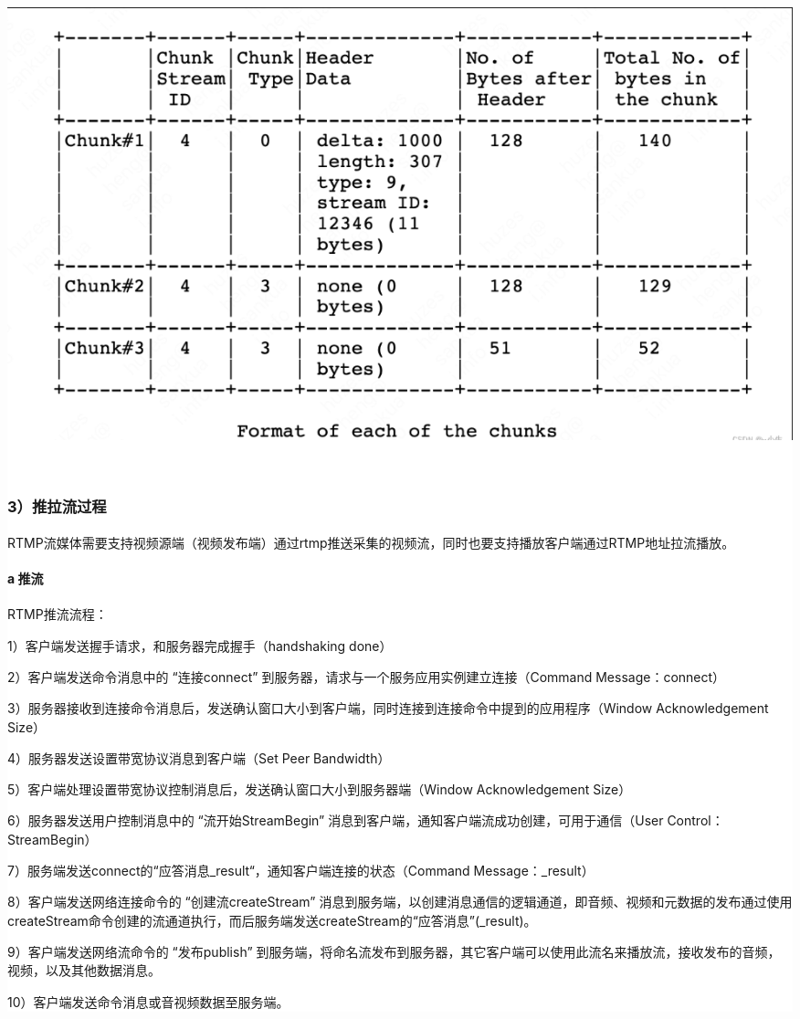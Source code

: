 <div align="center"><img src="imgs/rtmp-video-chunk-eaxmple.png" alt="rtmp-video-chunk-eaxmple" style="zoom:100%;" /></div>

​     

### 3）推拉流过程

RTMP流媒体需要支持视频源端（视频发布端）通过rtmp推送采集的视频流，同时也要支持播放客户端通过RTMP地址拉流播放。

#### a 推流

RTMP推流流程：

1）客户端发送握手请求，和服务器完成握手（handshaking done）

2）客户端发送命令消息中的 “连接connect” 到服务器，请求与一个服务应用实例建立连接（Command Message：connect）

3）服务器接收到连接命令消息后，发送确认窗口大小到客户端，同时连接到连接命令中提到的应用程序（Window Acknowledgement Size）

4）服务器发送设置带宽协议消息到客户端（Set Peer Bandwidth）

5）客户端处理设置带宽协议控制消息后，发送确认窗口大小到服务器端（Window Acknowledgement Size）

6）服务器发送用户控制消息中的 “流开始StreamBegin” 消息到客户端，通知客户端流成功创建，可用于通信（User Control：StreamBegin）

7）服务端发送connect的“应答消息_result“，通知客户端连接的状态（Command Message：_result）

8）客户端发送网络连接命令的 “创建流createStream” 消息到服务端，以创建消息通信的逻辑通道，即音频、视频和元数据的发布通过使用createStream命令创建的流通道执行，而后服务端发送createStream的“应答消息”(_result)。

9）客户端发送网络流命令的 “发布publish” 到服务端，将命名流发布到服务器，其它客户端可以使用此流名来播放流，接收发布的音频，视频，以及其他数据消息。

10）客户端发送命令消息或音视频数据至服务端。
